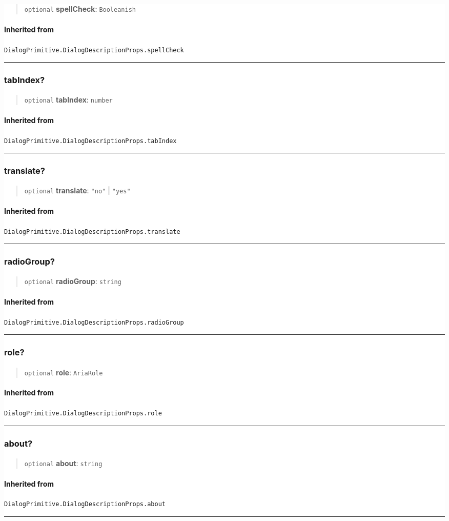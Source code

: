 > `optional` **spellCheck**: `Booleanish`

#### Inherited from

`DialogPrimitive.DialogDescriptionProps.spellCheck`

***

### tabIndex?

> `optional` **tabIndex**: `number`

#### Inherited from

`DialogPrimitive.DialogDescriptionProps.tabIndex`

***

### translate?

> `optional` **translate**: `"no"` \| `"yes"`

#### Inherited from

`DialogPrimitive.DialogDescriptionProps.translate`

***

### radioGroup?

> `optional` **radioGroup**: `string`

#### Inherited from

`DialogPrimitive.DialogDescriptionProps.radioGroup`

***

### role?

> `optional` **role**: `AriaRole`

#### Inherited from

`DialogPrimitive.DialogDescriptionProps.role`

***

### about?

> `optional` **about**: `string`

#### Inherited from

`DialogPrimitive.DialogDescriptionProps.about`

***

